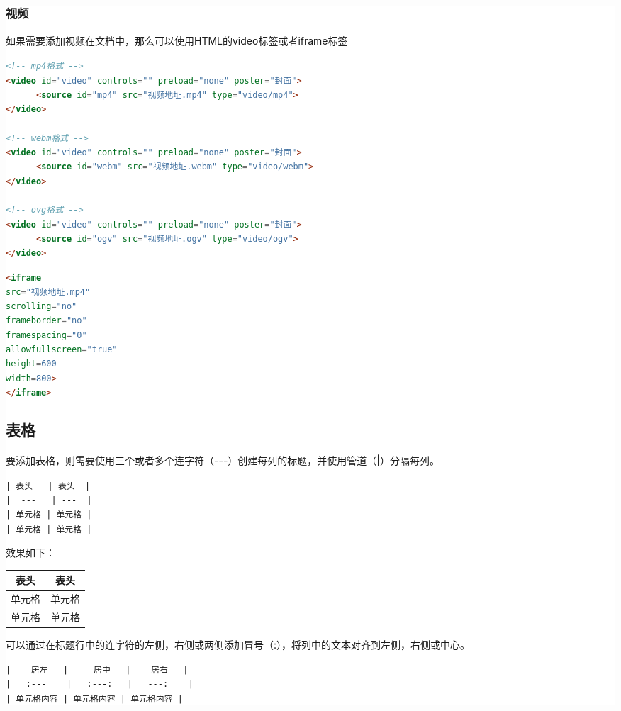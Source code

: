 ### 视频

如果需要添加视频在文档中，那么可以使用HTML的video标签或者iframe标签  

```html
<!-- mp4格式 -->
<video id="video" controls="" preload="none" poster="封面">
      <source id="mp4" src="视频地址.mp4" type="video/mp4">
</video>

<!-- webm格式 -->
<video id="video" controls="" preload="none" poster="封面">
      <source id="webm" src="视频地址.webm" type="video/webm">
</video>

<!-- ovg格式 -->
<video id="video" controls="" preload="none" poster="封面">
      <source id="ogv" src="视频地址.ogv" type="video/ogv">
</video>
```

``` html
<iframe 
src="视频地址.mp4" 
scrolling="no" 
frameborder="no" 
framespacing="0" 
allowfullscreen="true" 
height=600 
width=800> 
</iframe>
```

## 表格

要添加表格，则需要使用三个或者多个连字符（---）创建每列的标题，并使用管道（|）分隔每列。

```
| 表头   | 表头  |
|  ---   | ---  |
| 单元格 | 单元格 |
| 单元格 | 单元格 |
```

效果如下：

| 表头   | 表头  |
|  ---   | ---  |
| 单元格 | 单元格 |
| 单元格 | 单元格 |

可以通过在标题行中的连字符的左侧，右侧或两侧添加冒号（:），将列中的文本对齐到左侧，右侧或中心。

```
|    居左   |     居中   |    居右   |
|   :---    |   :---:   |   ---:    |
| 单元格内容 | 单元格内容 | 单元格内容 |
```
